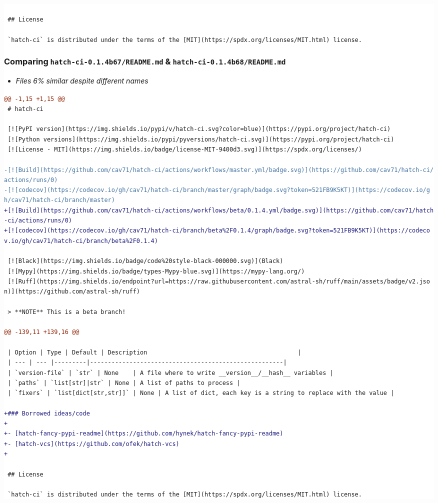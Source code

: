 ```diff
 
 ## License
 
 `hatch-ci` is distributed under the terms of the [MIT](https://spdx.org/licenses/MIT.html) license.
```

### Comparing `hatch-ci-0.1.4b67/README.md` & `hatch-ci-0.1.4b68/README.md`

 * *Files 6% similar despite different names*

```diff
@@ -1,15 +1,15 @@
 # hatch-ci
 
 [![PyPI version](https://img.shields.io/pypi/v/hatch-ci.svg?color=blue)](https://pypi.org/project/hatch-ci)
 [![Python versions](https://img.shields.io/pypi/pyversions/hatch-ci.svg)](https://pypi.org/project/hatch-ci)
 [![License - MIT](https://img.shields.io/badge/license-MIT-9400d3.svg)](https://spdx.org/licenses/)
 
-[![Build](https://github.com/cav71/hatch-ci/actions/workflows/master.yml/badge.svg)](https://github.com/cav71/hatch-ci/actions/runs/0)
-[![codecov](https://codecov.io/gh/cav71/hatch-ci/branch/master/graph/badge.svg?token=521FB9K5KT)](https://codecov.io/gh/cav71/hatch-ci/branch/master)
+[![Build](https://github.com/cav71/hatch-ci/actions/workflows/beta/0.1.4.yml/badge.svg)](https://github.com/cav71/hatch-ci/actions/runs/0)
+[![codecov](https://codecov.io/gh/cav71/hatch-ci/branch/beta%2F0.1.4/graph/badge.svg?token=521FB9K5KT)](https://codecov.io/gh/cav71/hatch-ci/branch/beta%2F0.1.4)
 
 [![Black](https://img.shields.io/badge/code%20style-black-000000.svg)](Black)
 [![Mypy](https://img.shields.io/badge/types-Mypy-blue.svg)](https://mypy-lang.org/)
 [![Ruff](https://img.shields.io/endpoint?url=https://raw.githubusercontent.com/astral-sh/ruff/main/assets/badge/v2.json)](https://github.com/astral-sh/ruff)
 
 > **NOTE** This is a beta branch!
 
@@ -139,11 +139,16 @@
 
 | Option | Type | Default | Description                                          |
 | --- | --- |---------|------------------------------------------------------|
 | `version-file` | `str` | None    | A file where to write __version__/__hash__ variables |
 | `paths` | `list[str]|str` | None | A list of paths to process |
 | `fixers` | `list[dict[str,str]]` | None | A list of dict, each key is a string to replace with the value |
 
+### Borrowed ideas/code
+
+- [hatch-fancy-pypi-readme](https://github.com/hynek/hatch-fancy-pypi-readme)
+- [hatch-vcs](https://github.com/ofek/hatch-vcs)
+
 
 ## License
 
 `hatch-ci` is distributed under the terms of the [MIT](https://spdx.org/licenses/MIT.html) license.
```
